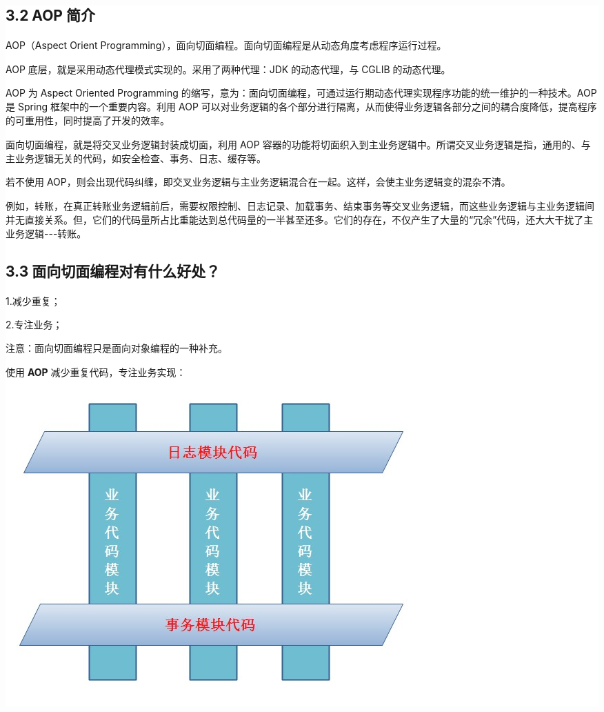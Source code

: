 ## 3.2 AOP 简介 

AOP（Aspect Orient
Programming），面向切面编程。面向切面编程是从动态角度考虑程序运行过程。

AOP 底层，就是采用动态代理模式实现的。采用了两种代理：JDK 的动态代理，与 CGLIB
的动态代理。

AOP 为 Aspect Oriented Programming
的缩写，意为：面向切面编程，可通过运行期动态代理实现程序功能的统一维护的一种技术。AOP
是 Spring 框架中的一个重要内容。利用 AOP
可以对业务逻辑的各个部分进行隔离，从而使得业务逻辑各部分之间的耦合度降低，提高程序的可重用性，同时提高了开发的效率。

面向切面编程，就是将交叉业务逻辑封装成切面，利用 AOP
容器的功能将切面织入到主业务逻辑中。所谓交叉业务逻辑是指，通用的、与主业务逻辑无关的代码，如安全检查、事务、日志、缓存等。

若不使用
AOP，则会出现代码纠缠，即交叉业务逻辑与主业务逻辑混合在一起。这样，会使主业务逻辑变的混杂不清。

例如，转账，在真正转账业务逻辑前后，需要权限控制、日志记录、加载事务、结束事务等交叉业务逻辑，而这些业务逻辑与主业务逻辑间并无直接关系。但，它们的代码量所占比重能达到总代码量的一半甚至还多。它们的存在，不仅产生了大量的“冗余”代码，还大大干扰了主业务逻辑---转账。

## 3.3 面向切面编程对有什么好处？ 

1.减少重复；

2.专注业务；

注意：面向切面编程只是面向对象编程的一种补充。

使用 **AOP** 减少重复代码，专注业务实现：

![](media/38f7a158418705b93f68089b02c77c0a.jpg)
